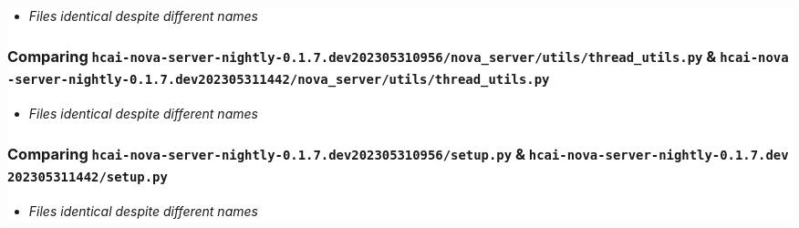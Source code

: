 * *Files identical despite different names*

### Comparing `hcai-nova-server-nightly-0.1.7.dev202305310956/nova_server/utils/thread_utils.py` & `hcai-nova-server-nightly-0.1.7.dev202305311442/nova_server/utils/thread_utils.py`

 * *Files identical despite different names*

### Comparing `hcai-nova-server-nightly-0.1.7.dev202305310956/setup.py` & `hcai-nova-server-nightly-0.1.7.dev202305311442/setup.py`

 * *Files identical despite different names*

